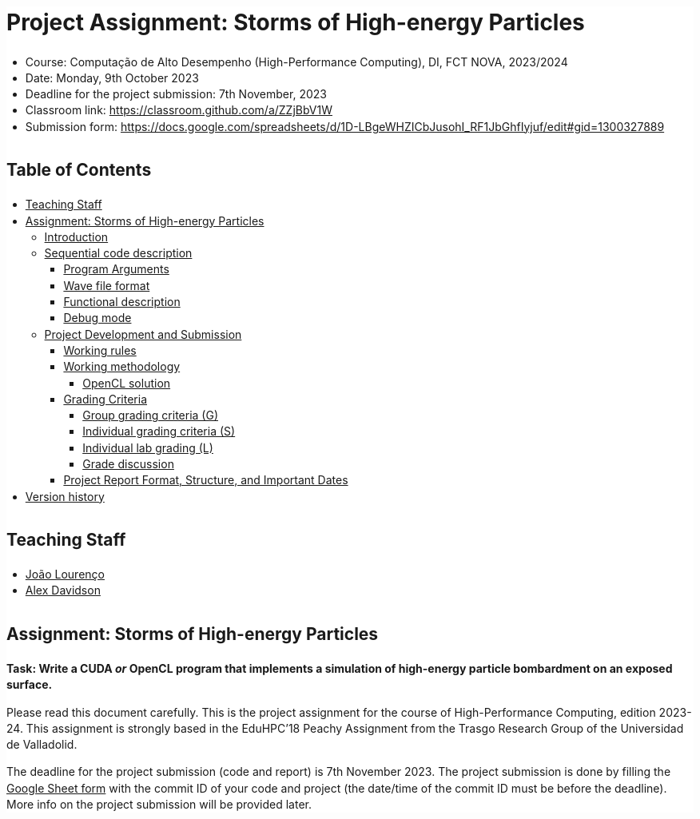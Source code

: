 # Project Assignment: Storms of High-energy Particles 

- Course: Computação de Alto Desempenho (High-Performance Computing), DI, FCT NOVA, 2023/2024
- Date: Monday, 9th October 2023
- Deadline for the project submission: 7th November, 2023
- Classroom link: <https://classroom.github.com/a/ZZjBbV1W>
- Submission form: <https://docs.google.com/spreadsheets/d/1D-LBgeWHZICbJusohI_RF1JbGhfIyjuf/edit#gid=1300327889>

## Table of Contents 

- [Teaching Staff](#teaching-staff)
- [Assignment: Storms of High-energy Particles](#assignment-storms-of-high-energy-particles)
  - [Introduction](#introduction)
  - [Sequential code description](#sequential-code-description)
    - [Program Arguments](#program-arguments)
    - [Wave file format](#wave-file-format)
    - [Functional description](#functional-description)
    - [Debug mode](#debug-mode)
  - [Project Development and Submission](#project-development-and-submission)
    - [Working rules](#working-rules)
    - [Working methodology](#working-methodology)
      - [OpenCL solution](#OpenCL-solution)
    - [Grading Criteria](#grading-criteria)
      - [Group grading criteria (G)](#group-grading-criteria-g)
      - [Individual grading criteria (S)](#individual-grading-criteria-s)
      - [Individual lab grading (L)](#individual-lab-grading-l)
      - [Grade discussion](#grade-discussion)
    - [Project Report Format, Structure, and Important Dates](#project-report-format-structure-and-important-dates)
- [Version history](#version-history)


## Teaching Staff

- [João Lourenço](mailto:joao.lourenco@fct.unl.pt)
- [Alex Davidson](mailto:a.davidson@fct.unl.pt)

## Assignment: Storms of High-energy Particles

**Task: Write a CUDA *or* OpenCL program that implements a simulation of high-energy particle bombardment on an exposed surface.**

Please read this document carefully. This is the project assignment for the course of High-Performance Computing, edition 2023-24. This assignment is strongly based in the EduHPC’18 Peachy Assignment from the Trasgo Research Group of the Universidad de Valladolid.

The deadline for the project submission (code and report) is 7th November 2023.
The project submission is done by filling the [Google Sheet form](https://docs.google.com/spreadsheets/d/1D-LBgeWHZICbJusohI_RF1JbGhfIyjuf/edit#gid=1300327889) with the commit ID of your code and project
(the date/time of the commit ID must be before the deadline). More info on the
project submission will be provided later.
